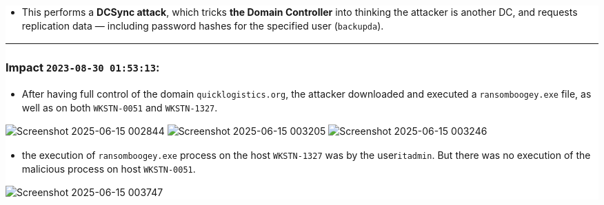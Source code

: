 - This performs a **DCSync attack**, which tricks **the Domain Controller** into thinking the attacker is another DC, and requests replication data — including password hashes for the specified user (`backupda`).

---
### Impact `2023-08-30 01:53:13`: 

- After having full control of the domain `quicklogistics.org`, the attacker downloaded and executed a `ransomboogey.exe` file, as well as on both  `WKSTN-0051` and `WKSTN-1327`.

![Screenshot 2025-06-15 002844](https://github.com/user-attachments/assets/1b18d93b-c95e-491a-bb51-9e180a9015b5)
![Screenshot 2025-06-15 003205](https://github.com/user-attachments/assets/8ca637fc-474e-4bb7-98b6-a99af23c4e11)
![Screenshot 2025-06-15 003246](https://github.com/user-attachments/assets/46887913-5862-40ea-bbff-a04e89b6a492)


- the execution of `ransomboogey.exe` process on the host `WKSTN-1327` was by the user`itadmin`. But there was no execution of the malicious process on host `WKSTN-0051`.

![Screenshot 2025-06-15 003747](https://github.com/user-attachments/assets/081ec867-a21a-4f52-892d-298a8fbbfd32)




